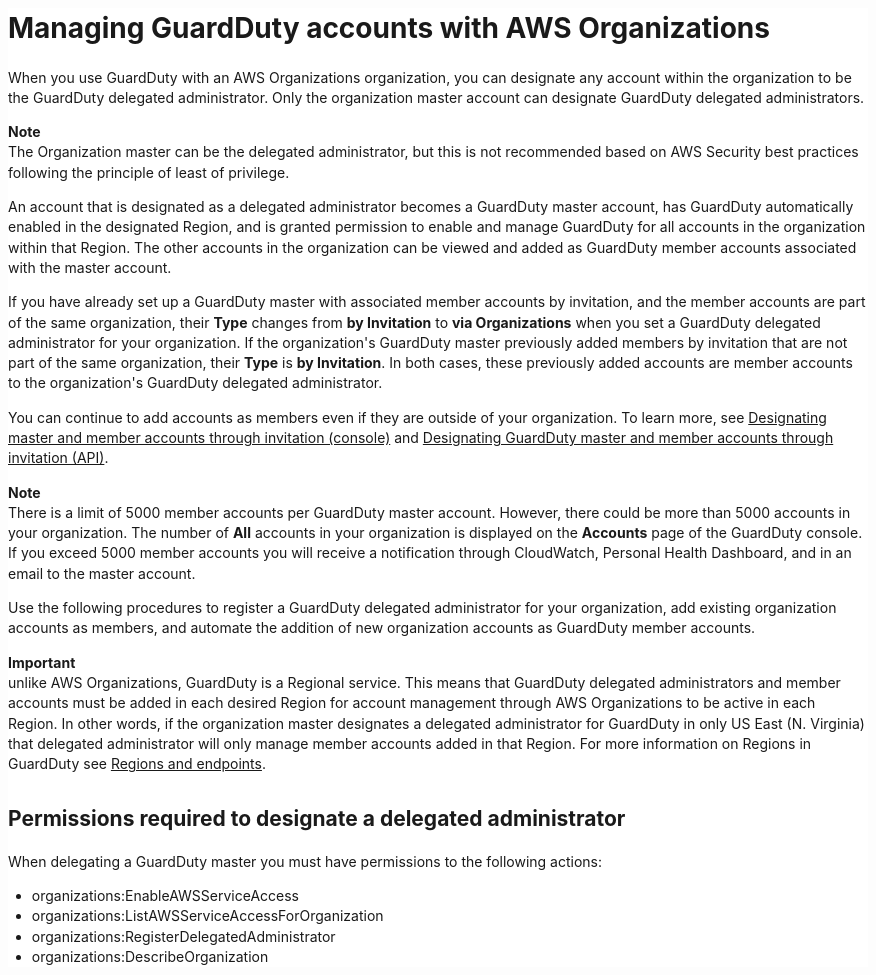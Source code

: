 # Managing GuardDuty accounts with AWS Organizations<a name="guardduty_organizations"></a>

When you use GuardDuty with an AWS Organizations organization, you can designate any account within the organization to be the GuardDuty delegated administrator\. Only the organization master account can designate GuardDuty delegated administrators\.

**Note**  
The Organization master can be the delegated administrator, but this is not recommended based on AWS Security best practices following the principle of least of privilege\.

An account that is designated as a delegated administrator becomes a GuardDuty master account, has GuardDuty automatically enabled in the designated Region, and is granted permission to enable and manage GuardDuty for all accounts in the organization within that Region\. The other accounts in the organization can be viewed and added as GuardDuty member accounts associated with the master account\.

 If you have already set up a GuardDuty master with associated member accounts by invitation, and the member accounts are part of the same organization, their **Type** changes from **by Invitation** to **via Organizations** when you set a GuardDuty delegated administrator for your organization\. If the organization's GuardDuty master previously added members by invitation that are not part of the same organization, their **Type** is **by Invitation**\. In both cases, these previously added accounts are member accounts to the organization's GuardDuty delegated administrator\.

You can continue to add accounts as members even if they are outside of your organization\. To learn more, see [Designating master and member accounts through invitation \(console\)](guardduty_invitations.md#guardduty_become_console) and [Designating GuardDuty master and member accounts through invitation \(API\)](guardduty_invitations.md#guardduty_become_api)\.

**Note**  
There is a limit of 5000 member accounts per GuardDuty master account\. However, there could be more than 5000 accounts in your organization\. The number of **All** accounts in your organization is displayed on the **Accounts** page of the GuardDuty console\.  
If you exceed 5000 member accounts you will receive a notification through CloudWatch, Personal Health Dashboard, and in an email to the master account\.

Use the following procedures to register a GuardDuty delegated administrator for your organization, add existing organization accounts as members, and automate the addition of new organization accounts as GuardDuty member accounts\.

**Important**  
unlike AWS Organizations, GuardDuty is a Regional service\. This means that GuardDuty delegated administrators and member accounts must be added in each desired Region for account management through AWS Organizations to be active in each Region\. In other words, if the organization master designates a delegated administrator for GuardDuty in only US East \(N\. Virginia\) that delegated administrator will only manage member accounts added in that Region\. For more information on Regions in GuardDuty see [Regions and endpoints](guardduty_regions.md)\.

## Permissions required to designate a delegated administrator<a name="organizations_permissions"></a>

When delegating a GuardDuty master you must have permissions to the following actions:
+ organizations:EnableAWSServiceAccess
+ organizations:ListAWSServiceAccessForOrganization
+ organizations:RegisterDelegatedAdministrator
+ organizations:DescribeOrganization
